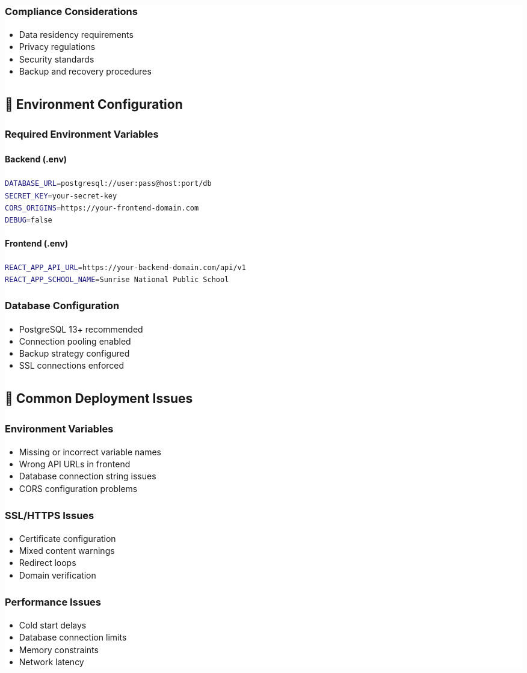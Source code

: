 ### Compliance Considerations
- Data residency requirements
- Privacy regulations
- Security standards
- Backup and recovery procedures

## 🔧 Environment Configuration

### Required Environment Variables

#### Backend (.env)
```bash
DATABASE_URL=postgresql://user:pass@host:port/db
SECRET_KEY=your-secret-key
CORS_ORIGINS=https://your-frontend-domain.com
DEBUG=false
```

#### Frontend (.env)
```bash
REACT_APP_API_URL=https://your-backend-domain.com/api/v1
REACT_APP_SCHOOL_NAME=Sunrise National Public School
```

### Database Configuration
- PostgreSQL 13+ recommended
- Connection pooling enabled
- Backup strategy configured
- SSL connections enforced

## 🚨 Common Deployment Issues

### Environment Variables
- Missing or incorrect variable names
- Wrong API URLs in frontend
- Database connection string issues
- CORS configuration problems

### SSL/HTTPS Issues
- Certificate configuration
- Mixed content warnings
- Redirect loops
- Domain verification

### Performance Issues
- Cold start delays
- Database connection limits
- Memory constraints
- Network latency
